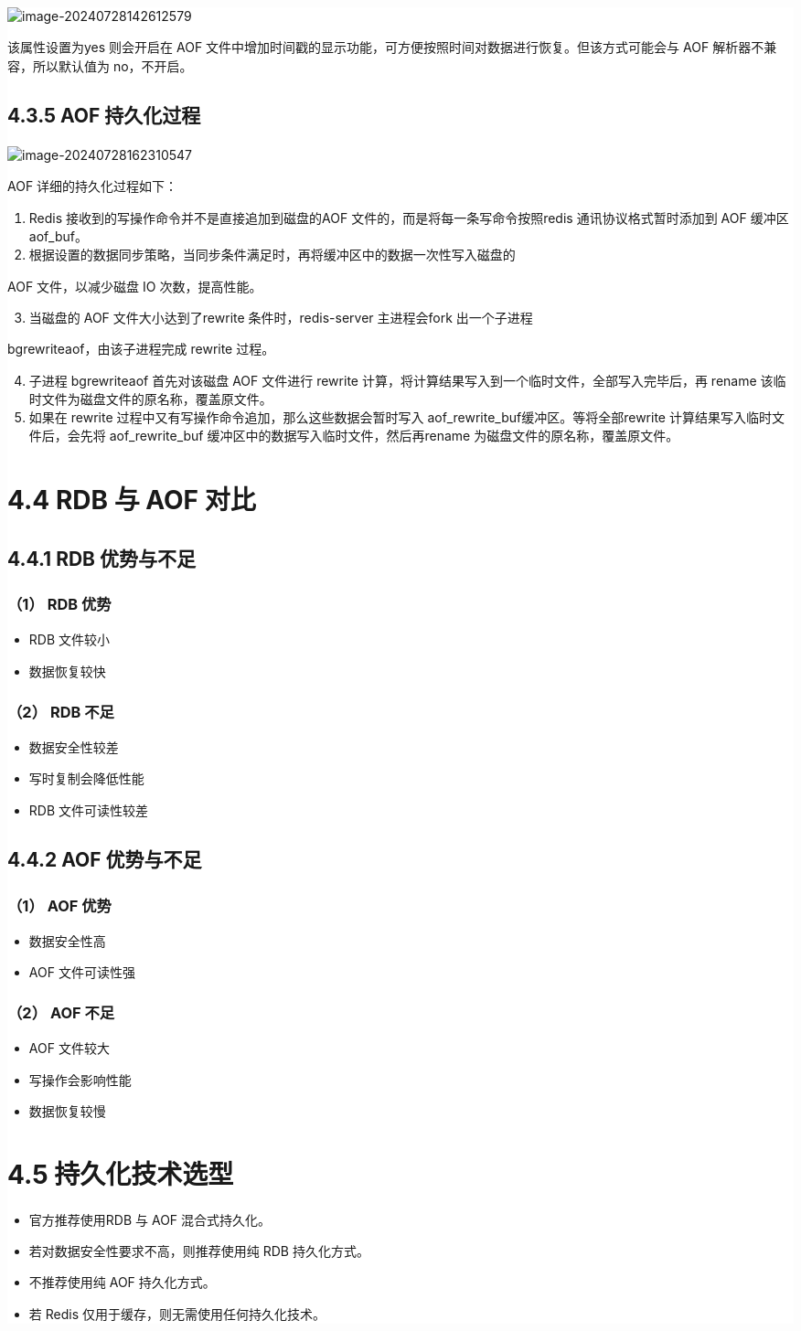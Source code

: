 ![image-20240728142612579](https://gitee.com/LowProfile666/image-bed/raw/master/img/202407281426639.png)

该属性设置为yes 则会开启在 AOF 文件中增加时间戳的显示功能，可方便按照时间对数据进行恢复。但该方式可能会与 AOF 解析器不兼容，所以默认值为 no，不开启。

## 4.3.5    AOF 持久化过程

![image-20240728162310547](https://gitee.com/LowProfile666/image-bed/raw/master/img/202407281623644.png)

AOF 详细的持久化过程如下：

1) Redis 接收到的写操作命令并不是直接追加到磁盘的AOF 文件的，而是将每一条写命令按照redis 通讯协议格式暂时添加到 AOF 缓冲区 aof_buf。
2) 根据设置的数据同步策略，当同步条件满足时，再将缓冲区中的数据一次性写入磁盘的

AOF 文件，以减少磁盘 IO 次数，提高性能。

3) 当磁盘的 AOF 文件大小达到了rewrite 条件时，redis-server 主进程会fork 出一个子进程

bgrewriteaof，由该子进程完成 rewrite 过程。

4) 子进程 bgrewriteaof 首先对该磁盘 AOF 文件进行 rewrite 计算，将计算结果写入到一个临时文件，全部写入完毕后，再 rename 该临时文件为磁盘文件的原名称，覆盖原文件。
5) 如果在 rewrite 过程中又有写操作命令追加，那么这些数据会暂时写入 aof_rewrite_buf缓冲区。等将全部rewrite 计算结果写入临时文件后，会先将 aof_rewrite_buf 缓冲区中的数据写入临时文件，然后再rename 为磁盘文件的原名称，覆盖原文件。

# 4.4 RDB 与 AOF 对比

## 4.4.1    RDB 优势与不足

### （1）  RDB 优势

+ RDB 文件较小

+ 数据恢复较快

### （2）  RDB 不足

+ 数据安全性较差

+ 写时复制会降低性能

+ RDB 文件可读性较差

## 4.4.2    AOF 优势与不足

### （1）  AOF 优势

+ 数据安全性高

+ AOF 文件可读性强

### （2）  AOF 不足

+ AOF 文件较大

+ 写操作会影响性能

+ 数据恢复较慢

# 4.5 持久化技术选型

+ 官方推荐使用RDB 与 AOF 混合式持久化。

+ 若对数据安全性要求不高，则推荐使用纯 RDB 持久化方式。

+ 不推荐使用纯 AOF 持久化方式。

+ 若 Redis 仅用于缓存，则无需使用任何持久化技术。